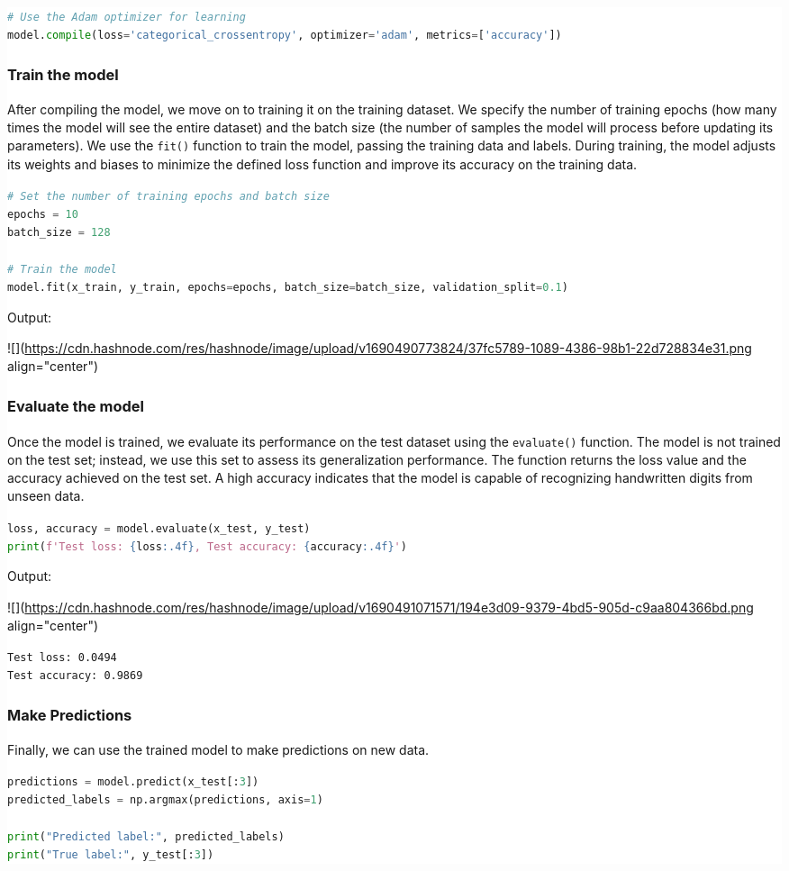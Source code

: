 ```python
# Use the Adam optimizer for learning
model.compile(loss='categorical_crossentropy', optimizer='adam', metrics=['accuracy'])
```

### Train the model

After compiling the model, we move on to training it on the training dataset. We specify the number of training epochs (how many times the model will see the entire dataset) and the batch size (the number of samples the model will process before updating its parameters). We use the `fit()` function to train the model, passing the training data and labels. During training, the model adjusts its weights and biases to minimize the defined loss function and improve its accuracy on the training data.

```python
# Set the number of training epochs and batch size
epochs = 10
batch_size = 128

# Train the model
model.fit(x_train, y_train, epochs=epochs, batch_size=batch_size, validation_split=0.1)
```

Output:

![](https://cdn.hashnode.com/res/hashnode/image/upload/v1690490773824/37fc5789-1089-4386-98b1-22d728834e31.png align="center")

### Evaluate the model

Once the model is trained, we evaluate its performance on the test dataset using the `evaluate()` function. The model is not trained on the test set; instead, we use this set to assess its generalization performance. The function returns the loss value and the accuracy achieved on the test set. A high accuracy indicates that the model is capable of recognizing handwritten digits from unseen data.

```python
loss, accuracy = model.evaluate(x_test, y_test)
print(f'Test loss: {loss:.4f}, Test accuracy: {accuracy:.4f}')
```

Output:

![](https://cdn.hashnode.com/res/hashnode/image/upload/v1690491071571/194e3d09-9379-4bd5-905d-c9aa804366bd.png align="center")

```bash
Test loss: 0.0494
Test accuracy: 0.9869
```

### Make Predictions

Finally, we can use the trained model to make predictions on new data.

```python
predictions = model.predict(x_test[:3])
predicted_labels = np.argmax(predictions, axis=1)

print("Predicted label:", predicted_labels)
print("True label:", y_test[:3])
```
